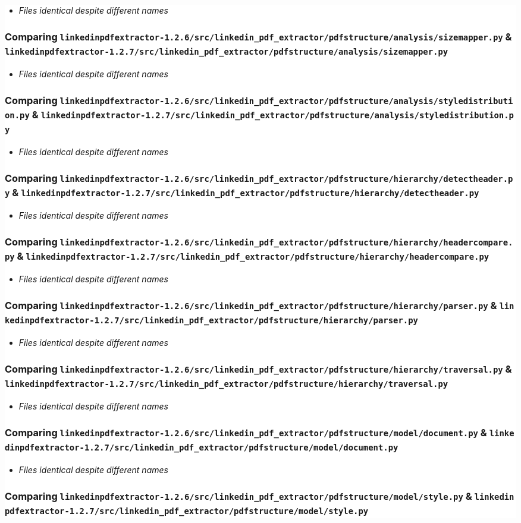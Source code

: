  * *Files identical despite different names*

### Comparing `linkedinpdfextractor-1.2.6/src/linkedin_pdf_extractor/pdfstructure/analysis/sizemapper.py` & `linkedinpdfextractor-1.2.7/src/linkedin_pdf_extractor/pdfstructure/analysis/sizemapper.py`

 * *Files identical despite different names*

### Comparing `linkedinpdfextractor-1.2.6/src/linkedin_pdf_extractor/pdfstructure/analysis/styledistribution.py` & `linkedinpdfextractor-1.2.7/src/linkedin_pdf_extractor/pdfstructure/analysis/styledistribution.py`

 * *Files identical despite different names*

### Comparing `linkedinpdfextractor-1.2.6/src/linkedin_pdf_extractor/pdfstructure/hierarchy/detectheader.py` & `linkedinpdfextractor-1.2.7/src/linkedin_pdf_extractor/pdfstructure/hierarchy/detectheader.py`

 * *Files identical despite different names*

### Comparing `linkedinpdfextractor-1.2.6/src/linkedin_pdf_extractor/pdfstructure/hierarchy/headercompare.py` & `linkedinpdfextractor-1.2.7/src/linkedin_pdf_extractor/pdfstructure/hierarchy/headercompare.py`

 * *Files identical despite different names*

### Comparing `linkedinpdfextractor-1.2.6/src/linkedin_pdf_extractor/pdfstructure/hierarchy/parser.py` & `linkedinpdfextractor-1.2.7/src/linkedin_pdf_extractor/pdfstructure/hierarchy/parser.py`

 * *Files identical despite different names*

### Comparing `linkedinpdfextractor-1.2.6/src/linkedin_pdf_extractor/pdfstructure/hierarchy/traversal.py` & `linkedinpdfextractor-1.2.7/src/linkedin_pdf_extractor/pdfstructure/hierarchy/traversal.py`

 * *Files identical despite different names*

### Comparing `linkedinpdfextractor-1.2.6/src/linkedin_pdf_extractor/pdfstructure/model/document.py` & `linkedinpdfextractor-1.2.7/src/linkedin_pdf_extractor/pdfstructure/model/document.py`

 * *Files identical despite different names*

### Comparing `linkedinpdfextractor-1.2.6/src/linkedin_pdf_extractor/pdfstructure/model/style.py` & `linkedinpdfextractor-1.2.7/src/linkedin_pdf_extractor/pdfstructure/model/style.py`
